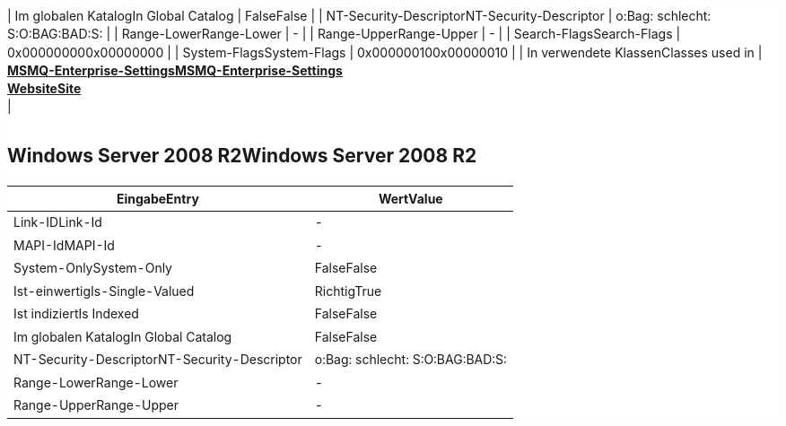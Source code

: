 | <span data-ttu-id="3ea39-212">Im globalen Katalog</span><span class="sxs-lookup"><span data-stu-id="3ea39-212">In Global Catalog</span></span>      | <span data-ttu-id="3ea39-213">False</span><span class="sxs-lookup"><span data-stu-id="3ea39-213">False</span></span>                                                                                                     |
| <span data-ttu-id="3ea39-214">NT-Security-Descriptor</span><span class="sxs-lookup"><span data-stu-id="3ea39-214">NT-Security-Descriptor</span></span> | <span data-ttu-id="3ea39-215">o:Bag: schlecht: S:</span><span class="sxs-lookup"><span data-stu-id="3ea39-215">O:BAG:BAD:S:</span></span>                                                                                              |
| <span data-ttu-id="3ea39-216">Range-Lower</span><span class="sxs-lookup"><span data-stu-id="3ea39-216">Range-Lower</span></span>            | \-                                                                                                        |
| <span data-ttu-id="3ea39-217">Range-Upper</span><span class="sxs-lookup"><span data-stu-id="3ea39-217">Range-Upper</span></span>            | \-                                                                                                        |
| <span data-ttu-id="3ea39-218">Search-Flags</span><span class="sxs-lookup"><span data-stu-id="3ea39-218">Search-Flags</span></span>           | <span data-ttu-id="3ea39-219">0x00000000</span><span class="sxs-lookup"><span data-stu-id="3ea39-219">0x00000000</span></span>                                                                                                |
| <span data-ttu-id="3ea39-220">System-Flags</span><span class="sxs-lookup"><span data-stu-id="3ea39-220">System-Flags</span></span>           | <span data-ttu-id="3ea39-221">0x00000010</span><span class="sxs-lookup"><span data-stu-id="3ea39-221">0x00000010</span></span>                                                                                                |
| <span data-ttu-id="3ea39-222">In verwendete Klassen</span><span class="sxs-lookup"><span data-stu-id="3ea39-222">Classes used in</span></span>        | [<span data-ttu-id="3ea39-223">**MSMQ-Enterprise-Settings**</span><span class="sxs-lookup"><span data-stu-id="3ea39-223">**MSMQ-Enterprise-Settings**</span></span>](c-msmqenterprisesettings.md)<br/> [<span data-ttu-id="3ea39-224">**Website**</span><span class="sxs-lookup"><span data-stu-id="3ea39-224">**Site**</span></span>](c-site.md)<br/> |



## <a name="windows-server-2008-r2"></a><span data-ttu-id="3ea39-225">Windows Server 2008 R2</span><span class="sxs-lookup"><span data-stu-id="3ea39-225">Windows Server 2008 R2</span></span>



| <span data-ttu-id="3ea39-226">Eingabe</span><span class="sxs-lookup"><span data-stu-id="3ea39-226">Entry</span></span> | <span data-ttu-id="3ea39-227">Wert</span><span class="sxs-lookup"><span data-stu-id="3ea39-227">Value</span></span> |
|------------------------|-----------------------------------------------------------------------------------------------------------|
| <span data-ttu-id="3ea39-228">Link-ID</span><span class="sxs-lookup"><span data-stu-id="3ea39-228">Link-Id</span></span>                | \-                                                                                                        |
| <span data-ttu-id="3ea39-229">MAPI-Id</span><span class="sxs-lookup"><span data-stu-id="3ea39-229">MAPI-Id</span></span>                | \-                                                                                                        |
| <span data-ttu-id="3ea39-230">System-Only</span><span class="sxs-lookup"><span data-stu-id="3ea39-230">System-Only</span></span>            | <span data-ttu-id="3ea39-231">False</span><span class="sxs-lookup"><span data-stu-id="3ea39-231">False</span></span>                                                                                                     |
| <span data-ttu-id="3ea39-232">Ist-einwertig</span><span class="sxs-lookup"><span data-stu-id="3ea39-232">Is-Single-Valued</span></span>       | <span data-ttu-id="3ea39-233">Richtig</span><span class="sxs-lookup"><span data-stu-id="3ea39-233">True</span></span>                                                                                                      |
| <span data-ttu-id="3ea39-234">Ist indiziert</span><span class="sxs-lookup"><span data-stu-id="3ea39-234">Is Indexed</span></span>             | <span data-ttu-id="3ea39-235">False</span><span class="sxs-lookup"><span data-stu-id="3ea39-235">False</span></span>                                                                                                     |
| <span data-ttu-id="3ea39-236">Im globalen Katalog</span><span class="sxs-lookup"><span data-stu-id="3ea39-236">In Global Catalog</span></span>      | <span data-ttu-id="3ea39-237">False</span><span class="sxs-lookup"><span data-stu-id="3ea39-237">False</span></span>                                                                                                     |
| <span data-ttu-id="3ea39-238">NT-Security-Descriptor</span><span class="sxs-lookup"><span data-stu-id="3ea39-238">NT-Security-Descriptor</span></span> | <span data-ttu-id="3ea39-239">o:Bag: schlecht: S:</span><span class="sxs-lookup"><span data-stu-id="3ea39-239">O:BAG:BAD:S:</span></span>                                                                                              |
| <span data-ttu-id="3ea39-240">Range-Lower</span><span class="sxs-lookup"><span data-stu-id="3ea39-240">Range-Lower</span></span>            | \-                                                                                                        |
| <span data-ttu-id="3ea39-241">Range-Upper</span><span class="sxs-lookup"><span data-stu-id="3ea39-241">Range-Upper</span></span>            | \-                                                                                                        |
